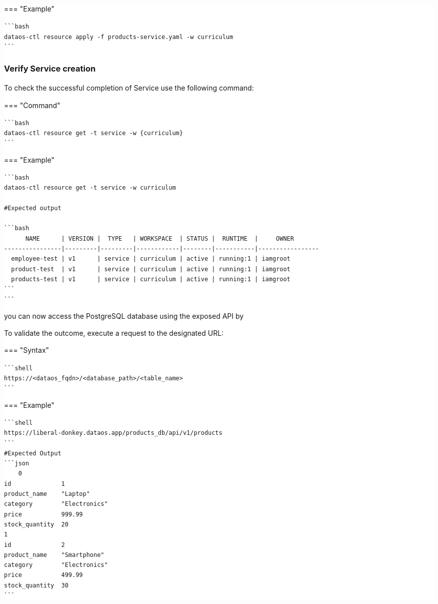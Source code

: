 === "Example"

    ```bash
    dataos-ctl resource apply -f products-service.yaml -w curriculum
    ```

### **Verify Service creation**

To check the successful completion of Service use the following command:

=== "Command"

    ```bash
    dataos-ctl resource get -t service -w {curriculum}
    ```

=== "Example"

    ```bash
    dataos-ctl resource get -t service -w curriculum
    
    #Expected output

    ```bash
          NAME      | VERSION |  TYPE   | WORKSPACE  | STATUS |  RUNTIME  |     OWNER       
    ----------------|---------|---------|------------|--------|-----------|-----------------
      employee-test | v1      | service | curriculum | active | running:1 | iamgroot
      product-test  | v1      | service | curriculum | active | running:1 | iamgroot  
      products-test | v1      | service | curriculum | active | running:1 | iamgroot
    ```
    ```

you can now access the PostgreSQL database using the exposed API by

To validate the outcome, execute a request to the designated URL:

=== "Syntax"

    ```shell
    https://<dataos_fqdn>/<database_path>/<table_name>
    ```

=== "Example"

    ```shell
    https://liberal-donkey.dataos.app/products_db/api/v1/products
    ```
    #Expected Output
    ```json
        0
    id              1
    product_name    "Laptop"
    category        "Electronics"
    price           999.99
    stock_quantity  20
    1
    id              2
    product_name    "Smartphone"
    category        "Electronics"
    price           499.99
    stock_quantity  30
    ```
